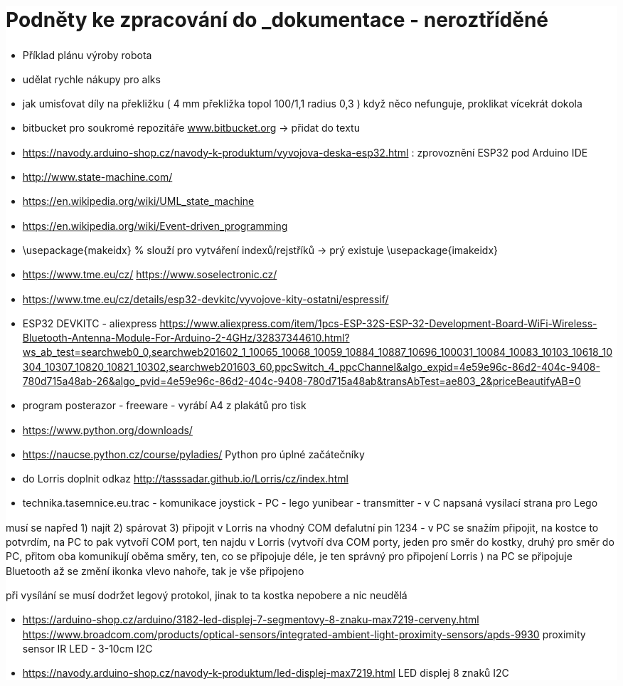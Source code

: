 # Podněty ke zpracování do _dokumentace - neroztříděné


- Příklad plánu výroby robota 
- udělat rychle nákupy  pro alks
- jak umisťovat díly na překližku ( 4 mm překližka topol 100/1,1 radius 0,3 ) když něco nefunguje, proklikat vícekrát dokola 
- bitbucket pro soukromé repozitáře www.bitbucket.org -> přidat do textu 
- https://navody.arduino-shop.cz/navody-k-produktum/vyvojova-deska-esp32.html : zprovoznění ESP32 pod Arduino IDE

- http://www.state-machine.com/
- https://en.wikipedia.org/wiki/UML_state_machine
- https://en.wikipedia.org/wiki/Event-driven_programming
- \usepackage{makeidx} % slouží pro vytváření indexů/rejstříků -> prý existuje \usepackage{imakeidx}
- https://www.tme.eu/cz/  https://www.soselectronic.cz/
- https://www.tme.eu/cz/details/esp32-devkitc/vyvojove-kity-ostatni/espressif/
- ESP32 DEVKITC - aliexpress
https://www.aliexpress.com/item/1pcs-ESP-32S-ESP-32-Development-Board-WiFi-Wireless-Bluetooth-Antenna-Module-For-Arduino-2-4GHz/32837344610.html?ws_ab_test=searchweb0_0,searchweb201602_1_10065_10068_10059_10884_10887_10696_100031_10084_10083_10103_10618_10304_10307_10820_10821_10302,searchweb201603_60,ppcSwitch_4_ppcChannel&algo_expid=4e59e96c-86d2-404c-9408-780d715a48ab-26&algo_pvid=4e59e96c-86d2-404c-9408-780d715a48ab&transAbTest=ae803_2&priceBeautifyAB=0
- program posterazor - freeware - vyrábí A4 z plakátů pro tisk 

- https://www.python.org/downloads/

- https://naucse.python.cz/course/pyladies/  Python pro úplné začátečníky 

- do Lorris doplnit odkaz http://tasssadar.github.io/Lorris/cz/index.html

- technika.tasemnice.eu.trac   - komunikace joystick - PC - lego 
yunibear - transmitter - v C napsaná vysílací strana pro Lego 

musí se napřed 1) najít 2) spárovat 3) připojit v Lorris na vhodný COM 
defalutní pin 1234 - v PC se snažím připojit, na kostce to potvrdím, na PC to pak vytvoří COM port, ten najdu v Lorris 
(vytvoří dva COM porty, jeden pro směr do kostky, druhý pro směr do PC, přitom oba komunikují oběma směry, 
ten, co se připojuje déle, je ten správný pro připojení Lorris )
na PC se připojuje Bluetooth 
až se změní ikonka vlevo nahoře, tak je vše připojeno 

při vysílání se musí dodržet legový protokol, jinak to ta kostka nepobere a nic neudělá 

- https://arduino-shop.cz/arduino/3182-led-displej-7-segmentovy-8-znaku-max7219-cerveny.html
https://www.broadcom.com/products/optical-sensors/integrated-ambient-light-proximity-sensors/apds-9930
proximity sensor IR LED - 3-10cm I2C 

- https://navody.arduino-shop.cz/navody-k-produktum/led-displej-max7219.html
LED displej 8 znaků I2C

